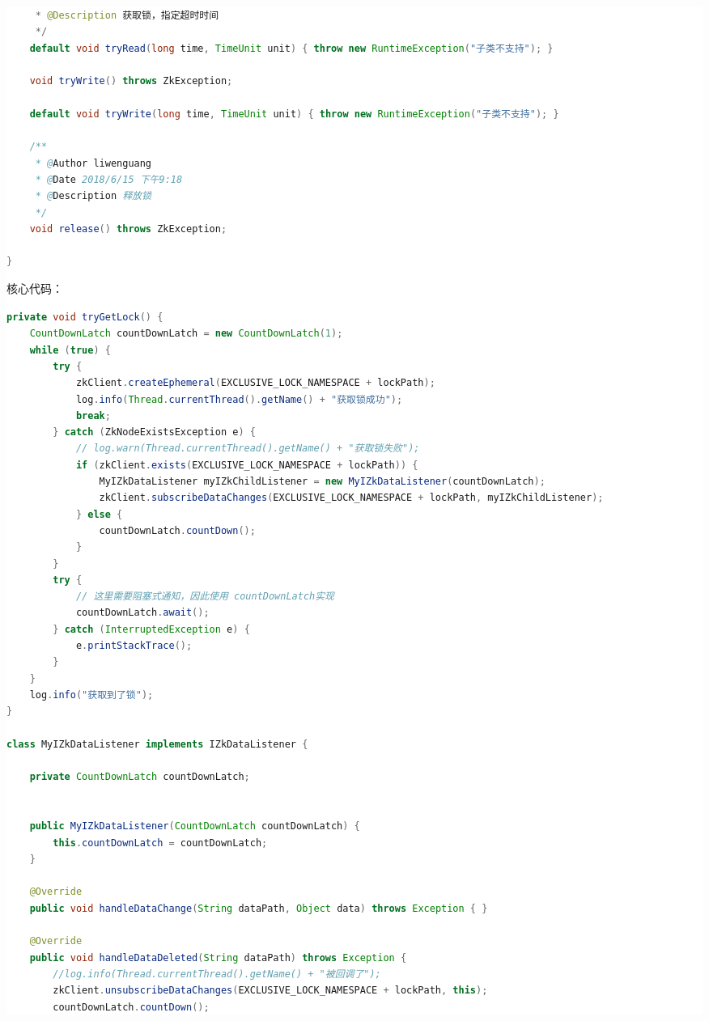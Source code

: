 ```java
     * @Description 获取锁，指定超时时间
     */
    default void tryRead(long time, TimeUnit unit) { throw new RuntimeException("子类不支持"); }

    void tryWrite() throws ZkException;

    default void tryWrite(long time, TimeUnit unit) { throw new RuntimeException("子类不支持"); }

    /**
     * @Author liwenguang
     * @Date 2018/6/15 下午9:18
     * @Description 释放锁
     */
    void release() throws ZkException;

}
```
  
核心代码：  
```java
private void tryGetLock() {
    CountDownLatch countDownLatch = new CountDownLatch(1);
    while (true) {
        try {
            zkClient.createEphemeral(EXCLUSIVE_LOCK_NAMESPACE + lockPath);
            log.info(Thread.currentThread().getName() + "获取锁成功");
            break;
        } catch (ZkNodeExistsException e) {
            // log.warn(Thread.currentThread().getName() + "获取锁失败");
            if (zkClient.exists(EXCLUSIVE_LOCK_NAMESPACE + lockPath)) {
                MyIZkDataListener myIZkChildListener = new MyIZkDataListener(countDownLatch);
                zkClient.subscribeDataChanges(EXCLUSIVE_LOCK_NAMESPACE + lockPath, myIZkChildListener);
            } else {
                countDownLatch.countDown();
            }
        }
        try {
            // 这里需要阻塞式通知，因此使用 countDownLatch实现
            countDownLatch.await();
        } catch (InterruptedException e) {
            e.printStackTrace();
        }
    }
    log.info("获取到了锁");
}

class MyIZkDataListener implements IZkDataListener {

    private CountDownLatch countDownLatch;


    public MyIZkDataListener(CountDownLatch countDownLatch) {
        this.countDownLatch = countDownLatch;
    }

    @Override
    public void handleDataChange(String dataPath, Object data) throws Exception { }

    @Override
    public void handleDataDeleted(String dataPath) throws Exception {
        //log.info(Thread.currentThread().getName() + "被回调了");
        zkClient.unsubscribeDataChanges(EXCLUSIVE_LOCK_NAMESPACE + lockPath, this);
        countDownLatch.countDown();
```